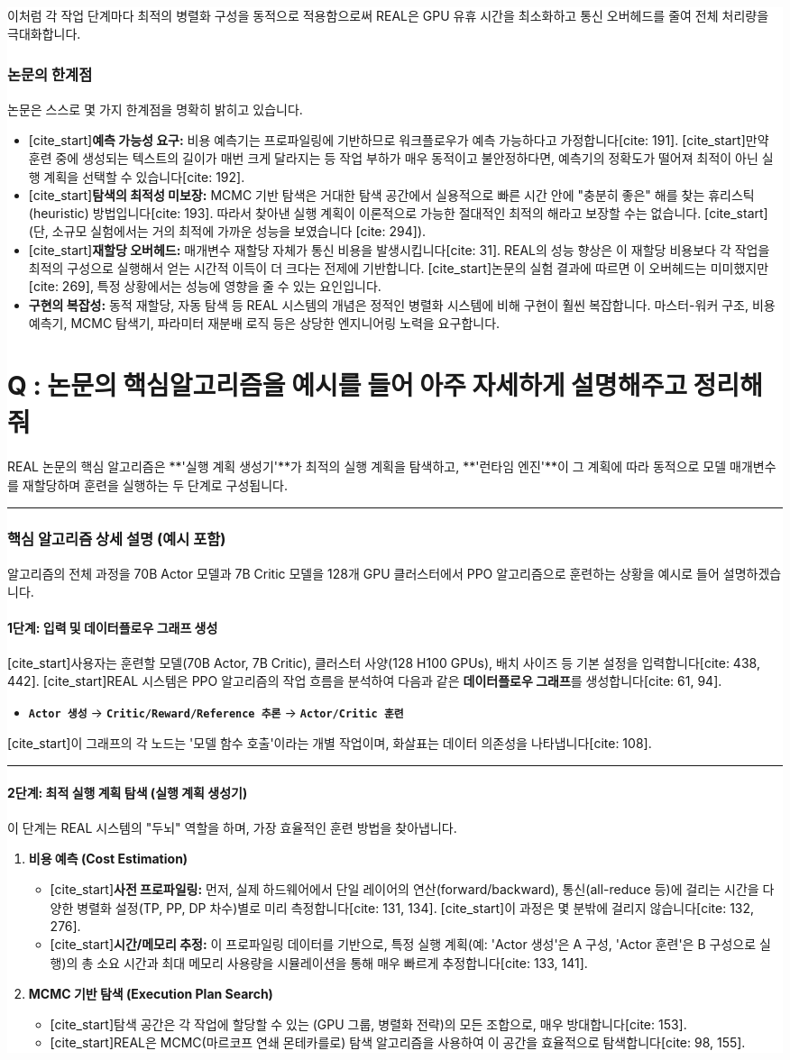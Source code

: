 이처럼 각 작업 단계마다 최적의 병렬화 구성을 동적으로 적용함으로써 REAL은 GPU 유휴 시간을 최소화하고 통신 오버헤드를 줄여 전체 처리량을 극대화합니다.

### 논문의 한계점

논문은 스스로 몇 가지 한계점을 명확히 밝히고 있습니다.

* [cite_start]**예측 가능성 요구:** 비용 예측기는 프로파일링에 기반하므로 워크플로우가 예측 가능하다고 가정합니다[cite: 191]. [cite_start]만약 훈련 중에 생성되는 텍스트의 길이가 매번 크게 달라지는 등 작업 부하가 매우 동적이고 불안정하다면, 예측기의 정확도가 떨어져 최적이 아닌 실행 계획을 선택할 수 있습니다[cite: 192].
* [cite_start]**탐색의 최적성 미보장:** MCMC 기반 탐색은 거대한 탐색 공간에서 실용적으로 빠른 시간 안에 "충분히 좋은" 해를 찾는 휴리스틱(heuristic) 방법입니다[cite: 193]. 따라서 찾아낸 실행 계획이 이론적으로 가능한 절대적인 최적의 해라고 보장할 수는 없습니다. [cite_start](단, 소규모 실험에서는 거의 최적에 가까운 성능을 보였습니다 [cite: 294]).
* [cite_start]**재할당 오버헤드:** 매개변수 재할당 자체가 통신 비용을 발생시킵니다[cite: 31]. REAL의 성능 향상은 이 재할당 비용보다 각 작업을 최적의 구성으로 실행해서 얻는 시간적 이득이 더 크다는 전제에 기반합니다. [cite_start]논문의 실험 결과에 따르면 이 오버헤드는 미미했지만[cite: 269], 특정 상황에서는 성능에 영향을 줄 수 있는 요인입니다.
* **구현의 복잡성:** 동적 재할당, 자동 탐색 등 REAL 시스템의 개념은 정적인 병렬화 시스템에 비해 구현이 훨씬 복잡합니다. 마스터-워커 구조, 비용 예측기, MCMC 탐색기, 파라미터 재분배 로직 등은 상당한 엔지니어링 노력을 요구합니다.

# Q : 논문의 핵심알고리즘을 예시를 들어 아주 자세하게 설명해주고 정리해 줘



REAL 논문의 핵심 알고리즘은 **'실행 계획 생성기'**가 최적의 실행 계획을 탐색하고, **'런타임 엔진'**이 그 계획에 따라 동적으로 모델 매개변수를 재할당하며 훈련을 실행하는 두 단계로 구성됩니다.

---

### 핵심 알고리즘 상세 설명 (예시 포함)

알고리즘의 전체 과정을 70B Actor 모델과 7B Critic 모델을 128개 GPU 클러스터에서 PPO 알고리즘으로 훈련하는 상황을 예시로 들어 설명하겠습니다.

#### **1단계: 입력 및 데이터플로우 그래프 생성**

[cite_start]사용자는 훈련할 모델(70B Actor, 7B Critic), 클러스터 사양(128 H100 GPUs), 배치 사이즈 등 기본 설정을 입력합니다[cite: 438, 442]. [cite_start]REAL 시스템은 PPO 알고리즘의 작업 흐름을 분석하여 다음과 같은 **데이터플로우 그래프**를 생성합니다[cite: 61, 94].

* **`Actor 생성`** → **`Critic/Reward/Reference 추론`** → **`Actor/Critic 훈련`**

[cite_start]이 그래프의 각 노드는 '모델 함수 호출'이라는 개별 작업이며, 화살표는 데이터 의존성을 나타냅니다[cite: 108].

---

#### **2단계: 최적 실행 계획 탐색 (실행 계획 생성기)**

이 단계는 REAL 시스템의 "두뇌" 역할을 하며, 가장 효율적인 훈련 방법을 찾아냅니다.

1.  **비용 예측 (Cost Estimation)**
    * [cite_start]**사전 프로파일링:** 먼저, 실제 하드웨어에서 단일 레이어의 연산(forward/backward), 통신(all-reduce 등)에 걸리는 시간을 다양한 병렬화 설정(TP, PP, DP 차수)별로 미리 측정합니다[cite: 131, 134]. [cite_start]이 과정은 몇 분밖에 걸리지 않습니다[cite: 132, 276].
    * [cite_start]**시간/메모리 추정:** 이 프로파일링 데이터를 기반으로, 특정 실행 계획(예: 'Actor 생성'은 A 구성, 'Actor 훈련'은 B 구성으로 실행)의 총 소요 시간과 최대 메모리 사용량을 시뮬레이션을 통해 매우 빠르게 추정합니다[cite: 133, 141].

2.  **MCMC 기반 탐색 (Execution Plan Search)**
    * [cite_start]탐색 공간은 각 작업에 할당할 수 있는 (GPU 그룹, 병렬화 전략)의 모든 조합으로, 매우 방대합니다[cite: 153].
    * [cite_start]REAL은 MCMC(마르코프 연쇄 몬테카를로) 탐색 알고리즘을 사용하여 이 공간을 효율적으로 탐색합니다[cite: 98, 155].
